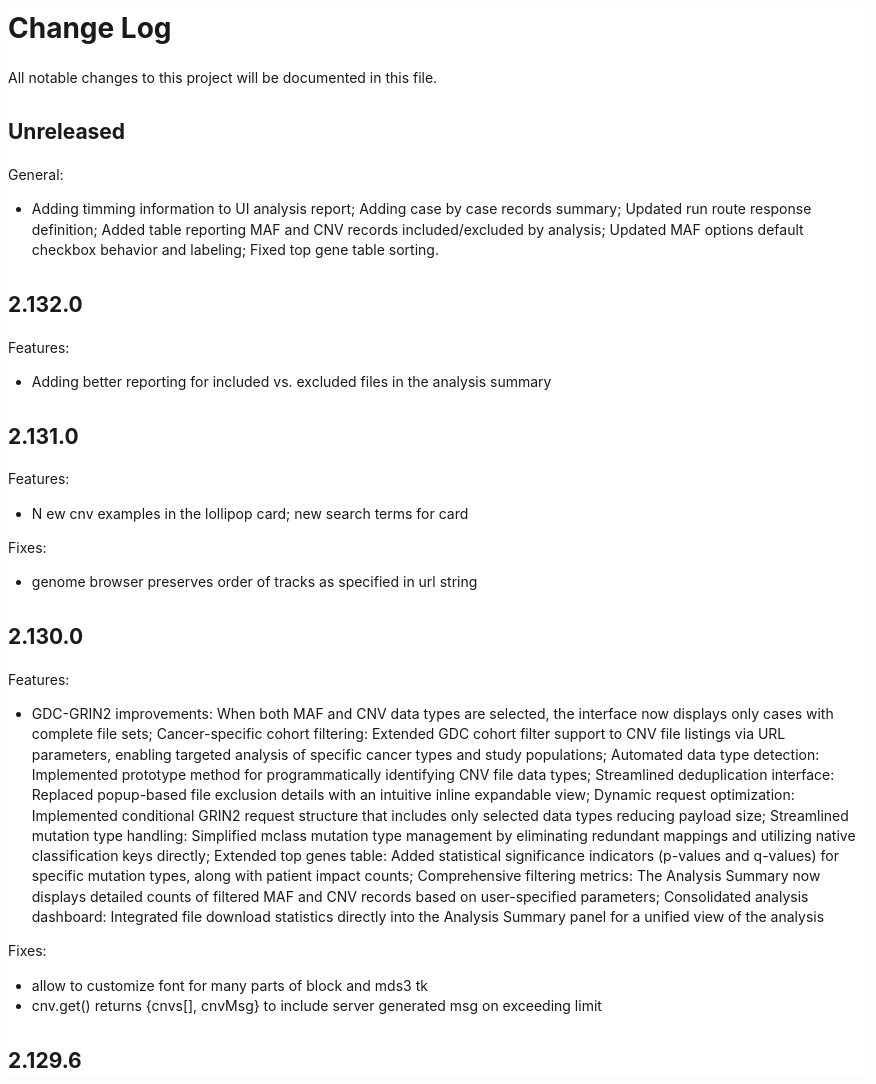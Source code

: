 # Change Log

All notable changes to this project will be documented in this file.

## Unreleased

General:
- Adding timming information to UI analysis report; Adding case by case records summary; Updated run route response definition; Added table reporting MAF and CNV records included/excluded by analysis; Updated MAF options default checkbox behavior and labeling; Fixed top gene table sorting.


## 2.132.0

Features:
- Adding better reporting for included vs. excluded files in the analysis summary


## 2.131.0

Features:
- N ew cnv examples in the lollipop card; new search terms for card

Fixes:
- genome browser preserves order of tracks as specified in url string


## 2.130.0

Features:
- GDC-GRIN2 improvements: When both MAF and CNV data types are selected, the interface now displays only cases with complete file sets; Cancer-specific cohort filtering: Extended GDC cohort filter support to CNV file listings via URL parameters, enabling targeted analysis of specific cancer types and study populations; Automated data type detection: Implemented prototype method for programmatically identifying CNV file data types; Streamlined deduplication interface: Replaced popup-based file exclusion details with an intuitive inline expandable view; Dynamic request optimization: Implemented conditional GRIN2 request structure that includes only selected data types reducing payload size; Streamlined mutation type handling: Simplified mclass mutation type management by eliminating redundant mappings and utilizing native classification keys directly; Extended top genes table: Added statistical significance indicators (p-values and q-values) for specific mutation types, along with patient impact counts; Comprehensive filtering metrics: The Analysis Summary now displays detailed counts of filtered MAF and CNV records based on user-specified parameters; Consolidated analysis dashboard: Integrated file download statistics directly into the Analysis Summary panel for a unified view of the analysis

Fixes:
- allow to customize font for many parts of block and mds3 tk
- cnv.get() returns {cnvs[], cnvMsg} to include server generated msg on exceeding limit


## 2.129.6
